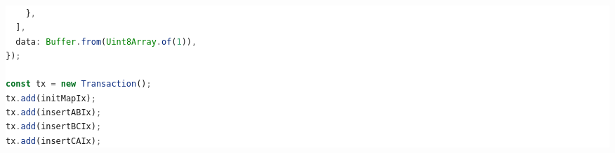 ```ts
    },
  ],
  data: Buffer.from(Uint8Array.of(1)),
});

const tx = new Transaction();
tx.add(initMapIx);
tx.add(insertABIx);
tx.add(insertBCIx);
tx.add(insertCAIx);

```
[AccountCookbook]: https://solanacookbook.com/core-concepts/accounts.html
[PDA]: https://solanacookbook.com/references/accounts.html#program-derived-address
[CPI]: https://solanacookbook.com/references/programs.html#create-a-program-derived-address
